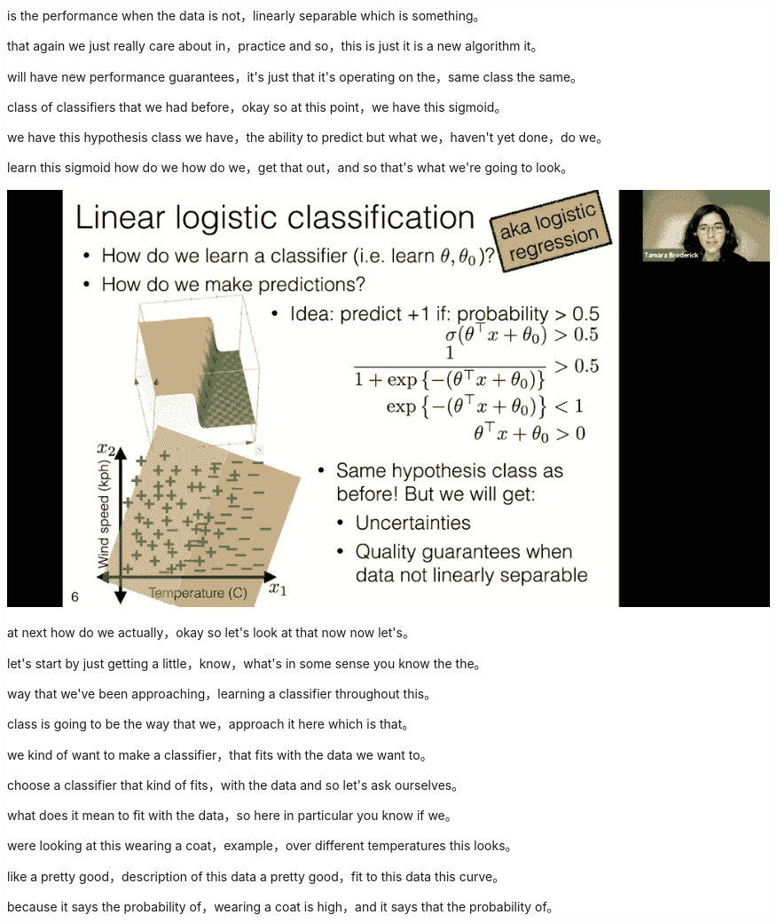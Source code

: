 is the performance when the data is not，linearly separable which is something。

that again we just really care about in，practice and so，this is just it is a new algorithm it。

will have new performance guarantees，it's just that it's operating on the，same class the same。

class of classifiers that we had before，okay so at this point，we have this sigmoid。

we have this hypothesis class we have，the ability to predict but what we，haven't yet done，do we。

learn this sigmoid how do we how do we，get that out，and so that's what we're going to look。



![](img/8fd56ad9359a093b2c1256169c34c7fc_9.png)

at next how do we actually，okay so let's look at that now now let's。

let's start by just getting a little，know，what's in some sense you know the the。

way that we've been approaching，learning a classifier throughout this。

class is going to be the way that we，approach it here which is that。

we kind of want to make a classifier，that fits with the data we want to。

choose a classifier that kind of fits，with the data and so let's ask ourselves。

what does it mean to fit with the data，so here in particular you know if we。

were looking at this wearing a coat，example，over different temperatures this looks。

like a pretty good，description of this data a pretty good，fit to this data this curve。

because it says the probability of，wearing a coat is high，and it says that the probability of。
